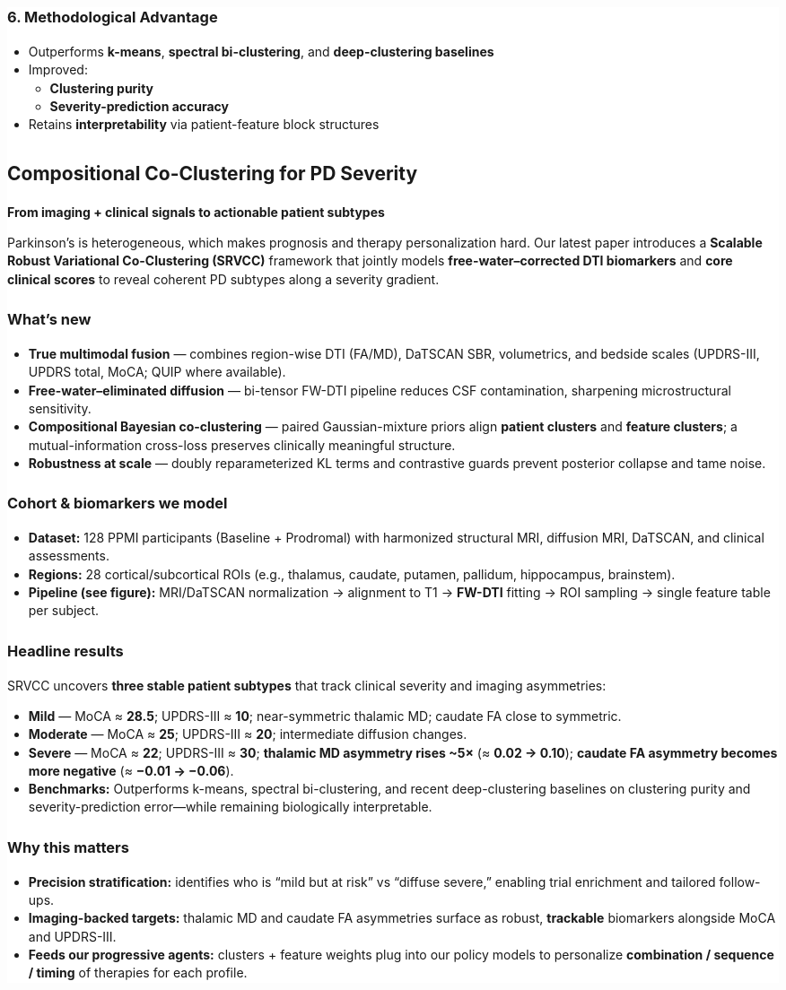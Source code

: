 ### 6. Methodological Advantage
- Outperforms **k-means**, **spectral bi-clustering**, and **deep-clustering baselines**
- Improved:
  - **Clustering purity**
  - **Severity-prediction accuracy**
- Retains **interpretability** via patient-feature block structures


## Compositional Co-Clustering for PD Severity
**From imaging + clinical signals to actionable patient subtypes**

Parkinson’s is heterogeneous, which makes prognosis and therapy personalization hard. Our latest paper introduces a **Scalable Robust Variational Co-Clustering (SRVCC)** framework that jointly models **free-water–corrected DTI biomarkers** and **core clinical scores** to reveal coherent PD subtypes along a severity gradient.

### What’s new
- **True multimodal fusion** — combines region-wise DTI (FA/MD), DaTSCAN SBR, volumetrics, and bedside scales (UPDRS-III, UPDRS total, MoCA; QUIP where available).
- **Free-water–eliminated diffusion** — bi-tensor FW-DTI pipeline reduces CSF contamination, sharpening microstructural sensitivity.
- **Compositional Bayesian co-clustering** — paired Gaussian-mixture priors align **patient clusters** and **feature clusters**; a mutual-information cross-loss preserves clinically meaningful structure.
- **Robustness at scale** — doubly reparameterized KL terms and contrastive guards prevent posterior collapse and tame noise.

### Cohort & biomarkers we model
- **Dataset:** 128 PPMI participants (Baseline + Prodromal) with harmonized structural MRI, diffusion MRI, DaTSCAN, and clinical assessments.
- **Regions:** 28 cortical/subcortical ROIs (e.g., thalamus, caudate, putamen, pallidum, hippocampus, brainstem).
- **Pipeline (see figure):** MRI/DaTSCAN normalization → alignment to T1 → **FW-DTI** fitting → ROI sampling → single feature table per subject.

### Headline results
SRVCC uncovers **three stable patient subtypes** that track clinical severity and imaging asymmetries:

- **Mild** — MoCA ≈ **28.5**; UPDRS-III ≈ **10**; near-symmetric thalamic MD; caudate FA close to symmetric.  
- **Moderate** — MoCA ≈ **25**; UPDRS-III ≈ **20**; intermediate diffusion changes.  
- **Severe** — MoCA ≈ **22**; UPDRS-III ≈ **30**; **thalamic MD asymmetry rises ~5×** (≈ **0.02 → 0.10**); **caudate FA asymmetry becomes more negative** (≈ **−0.01 → −0.06**).  
- **Benchmarks:** Outperforms k-means, spectral bi-clustering, and recent deep-clustering baselines on clustering purity and severity-prediction error—while remaining biologically interpretable.

### Why this matters
- **Precision stratification:** identifies who is “mild but at risk” vs “diffuse severe,” enabling trial enrichment and tailored follow-ups.
- **Imaging-backed targets:** thalamic MD and caudate FA asymmetries surface as robust, **trackable** biomarkers alongside MoCA and UPDRS-III.
- **Feeds our progressive agents:** clusters + feature weights plug into our policy models to personalize **combination / sequence / timing** of therapies for each profile.
